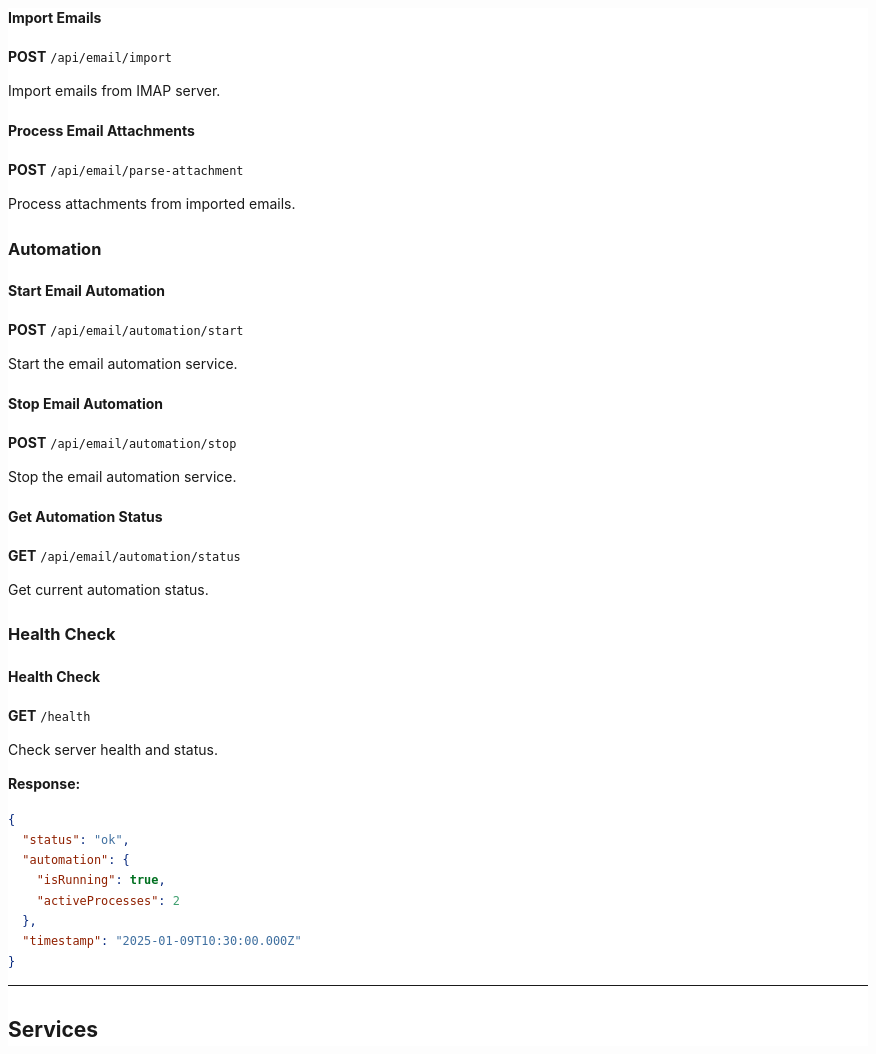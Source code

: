 #### Import Emails

**POST** `/api/email/import`

Import emails from IMAP server.

#### Process Email Attachments

**POST** `/api/email/parse-attachment`

Process attachments from imported emails.

### Automation

#### Start Email Automation

**POST** `/api/email/automation/start`

Start the email automation service.

#### Stop Email Automation

**POST** `/api/email/automation/stop`

Stop the email automation service.

#### Get Automation Status

**GET** `/api/email/automation/status`

Get current automation status.

### Health Check

#### Health Check

**GET** `/health`

Check server health and status.

**Response:**

```json
{
  "status": "ok",
  "automation": {
    "isRunning": true,
    "activeProcesses": 2
  },
  "timestamp": "2025-01-09T10:30:00.000Z"
}
```

---

## Services
